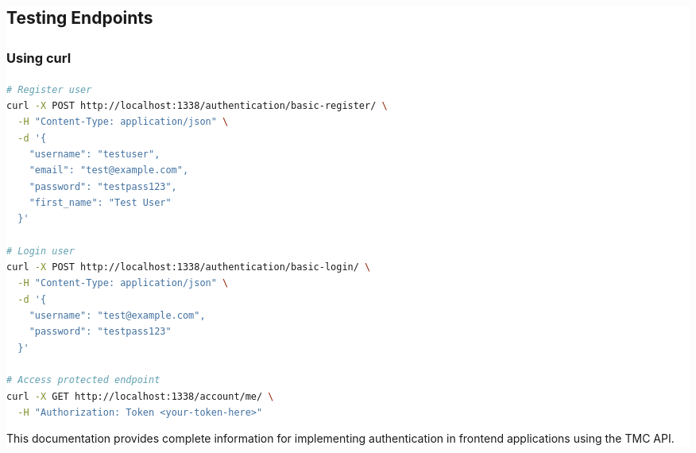 ## Testing Endpoints

### Using curl
```bash
# Register user
curl -X POST http://localhost:1338/authentication/basic-register/ \
  -H "Content-Type: application/json" \
  -d '{
    "username": "testuser",
    "email": "test@example.com",
    "password": "testpass123",
    "first_name": "Test User"
  }'

# Login user
curl -X POST http://localhost:1338/authentication/basic-login/ \
  -H "Content-Type: application/json" \
  -d '{
    "username": "test@example.com",
    "password": "testpass123"
  }'

# Access protected endpoint
curl -X GET http://localhost:1338/account/me/ \
  -H "Authorization: Token <your-token-here>"
```

This documentation provides complete information for implementing authentication in frontend applications using the TMC API.